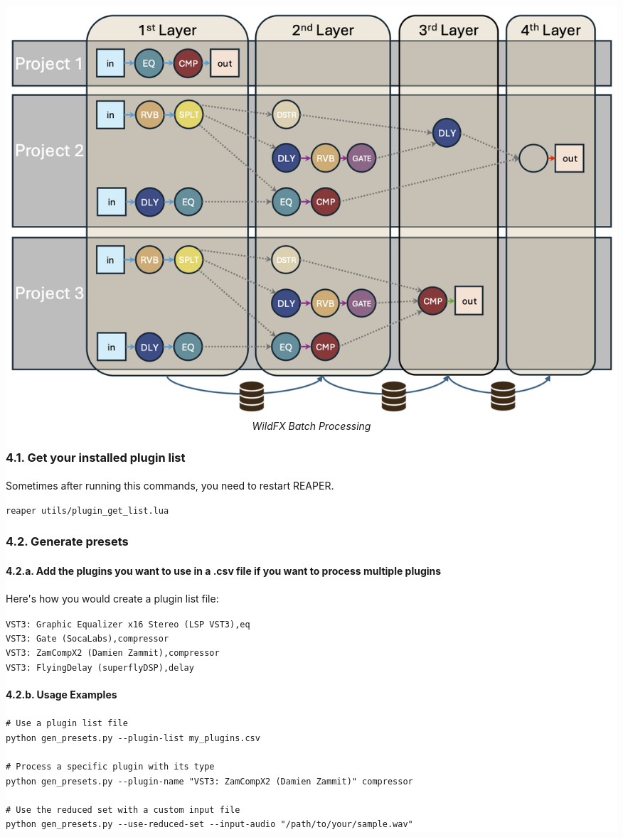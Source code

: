 
<div align="center">
  <img src="pics/layer.png" alt="WildFX Batch Processing">
        <br>
  <em>WildFX Batch Processing</em>
</div>



### 4.1. Get your installed plugin list
Sometimes after running this commands, you need to restart REAPER.
```
reaper utils/plugin_get_list.lua
```


### 4.2. Generate presets
#### 4.2.a. Add the plugins you want to use in a .csv file if you want to process multiple plugins
Here's how you would create a plugin list file:
```
VST3: Graphic Equalizer x16 Stereo (LSP VST3),eq
VST3: Gate (SocaLabs),compressor
VST3: ZamCompX2 (Damien Zammit),compressor
VST3: FlyingDelay (superflyDSP),delay
```
#### 4.2.b. Usage Examples
```
# Use a plugin list file
python gen_presets.py --plugin-list my_plugins.csv

# Process a specific plugin with its type
python gen_presets.py --plugin-name "VST3: ZamCompX2 (Damien Zammit)" compressor

# Use the reduced set with a custom input file
python gen_presets.py --use-reduced-set --input-audio "/path/to/your/sample.wav"
```